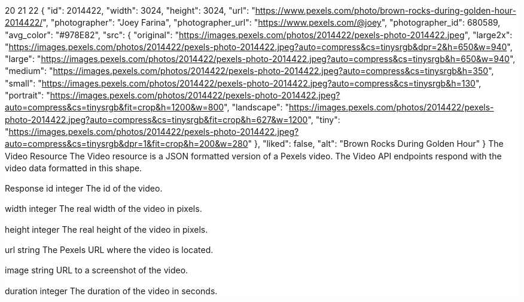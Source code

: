 20
21
22
{
  "id": 2014422,
  "width": 3024,
  "height": 3024,
  "url": "https://www.pexels.com/photo/brown-rocks-during-golden-hour-2014422/",
  "photographer": "Joey Farina",
  "photographer_url": "https://www.pexels.com/@joey",
  "photographer_id": 680589,
  "avg_color": "#978E82",
  "src": {
    "original": "https://images.pexels.com/photos/2014422/pexels-photo-2014422.jpeg",
    "large2x": "https://images.pexels.com/photos/2014422/pexels-photo-2014422.jpeg?auto=compress&cs=tinysrgb&dpr=2&h=650&w=940",
    "large": "https://images.pexels.com/photos/2014422/pexels-photo-2014422.jpeg?auto=compress&cs=tinysrgb&h=650&w=940",
    "medium": "https://images.pexels.com/photos/2014422/pexels-photo-2014422.jpeg?auto=compress&cs=tinysrgb&h=350",
    "small": "https://images.pexels.com/photos/2014422/pexels-photo-2014422.jpeg?auto=compress&cs=tinysrgb&h=130",
    "portrait": "https://images.pexels.com/photos/2014422/pexels-photo-2014422.jpeg?auto=compress&cs=tinysrgb&fit=crop&h=1200&w=800",
    "landscape": "https://images.pexels.com/photos/2014422/pexels-photo-2014422.jpeg?auto=compress&cs=tinysrgb&fit=crop&h=627&w=1200",
    "tiny": "https://images.pexels.com/photos/2014422/pexels-photo-2014422.jpeg?auto=compress&cs=tinysrgb&dpr=1&fit=crop&h=200&w=280"
  },
  "liked": false,
  "alt": "Brown Rocks During Golden Hour"
}
The Video Resource
The Video resource is a JSON formatted version of a Pexels video. The Video API endpoints respond with the video data formatted in this shape.

Response
id integer
The id of the video.

width integer
The real width of the video in pixels.

height integer
The real height of the video in pixels.

url string
The Pexels URL where the video is located.

image string
URL to a screenshot of the video.

duration integer
The duration of the video in seconds.
